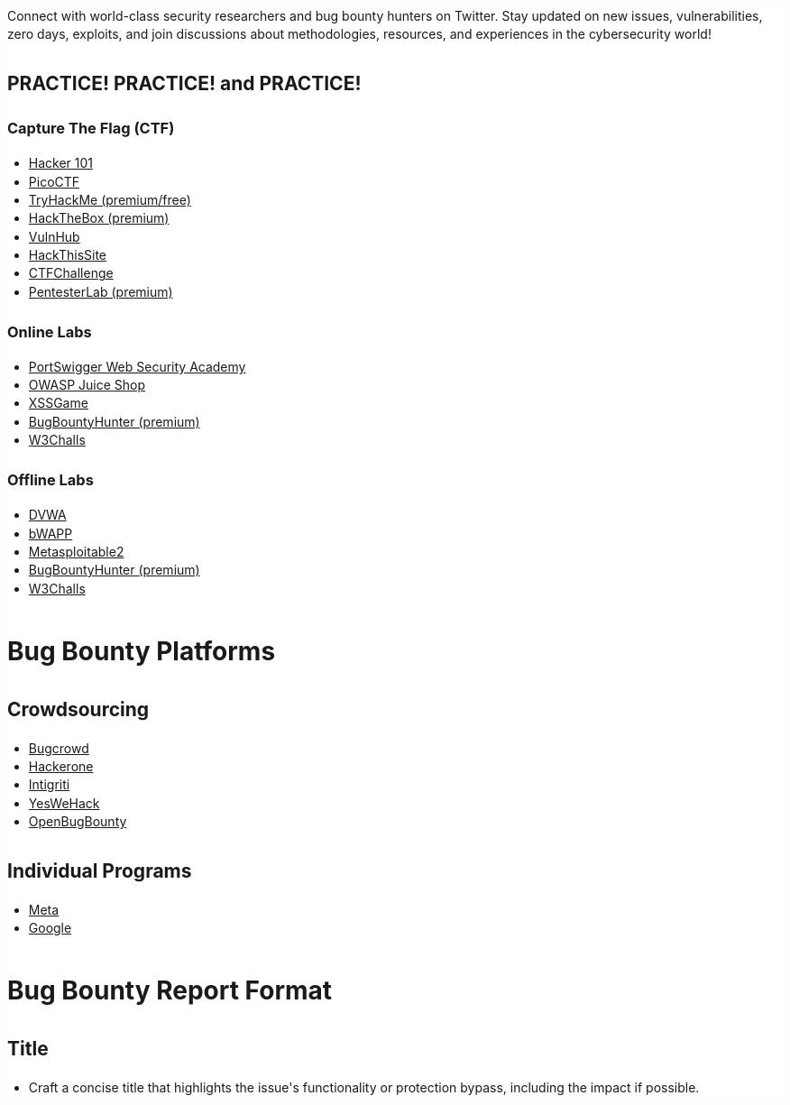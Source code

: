 Connect with world-class security researchers and bug bounty hunters on Twitter. Stay updated on new issues, vulnerabilities, zero days, exploits, and join discussions about methodologies, resources, and experiences in the cybersecurity world!

## PRACTICE! PRACTICE! and PRACTICE!

### Capture The Flag (CTF)
- [Hacker 101](https://www.hackerone.com/hackers/hacker101)
- [PicoCTF](https://picoctf.org/)
- [TryHackMe (premium/free)](https://tryhackme.com/)
- [HackTheBox (premium)](https://www.hackthebox.com/)
- [VulnHub](https://www.vulnhub.com/)
- [HackThisSite](https://hackthissite.org/)
- [CTFChallenge](https://ctfchallenge.co.uk/)
- [PentesterLab (premium)](https://pentesterlab.com/referral/olaL4k8btE8wqA)

### Online Labs
- [PortSwigger Web Security Academy](https://portswigger.net/web-security)
- [OWASP Juice Shop](https://owasp.org/www-project-juice-shop/)
- [XSSGame](https://xss-game.appspot.com/)
- [BugBountyHunter (premium)](https://www.bugbountyhunter.com/)
- [W3Challs](https://w3challs.com/)

### Offline Labs
- [DVWA](https://dvwa.co.uk/)
- [bWAPP](http://www.itsecgames.com/)
- [Metasploitable2](https://sourceforge.net/projects/metasploitable/files/Metasploitable2/)
- [BugBountyHunter (premium)](https://www.bugbountyhunter.com/)
- [W3Challs](https://w3challs.com/)

# Bug Bounty Platforms

## Crowdsourcing
- [Bugcrowd](https://www.bugcrowd.com/)
- [Hackerone](https://www.hackerone.com/)
- [Intigriti](https://www.intigriti.com/)
- [YesWeHack](https://www.yeswehack.com/)
- [OpenBugBounty](https://www.openbugbounty.org/)

## Individual Programs
- [Meta](https://www.facebook.com/whitehat)
- [Google](https://about.google/appsecurity/)

# Bug Bounty Report Format

## Title
- Craft a concise title that highlights the issue's functionality or protection bypass, including the impact if possible.
